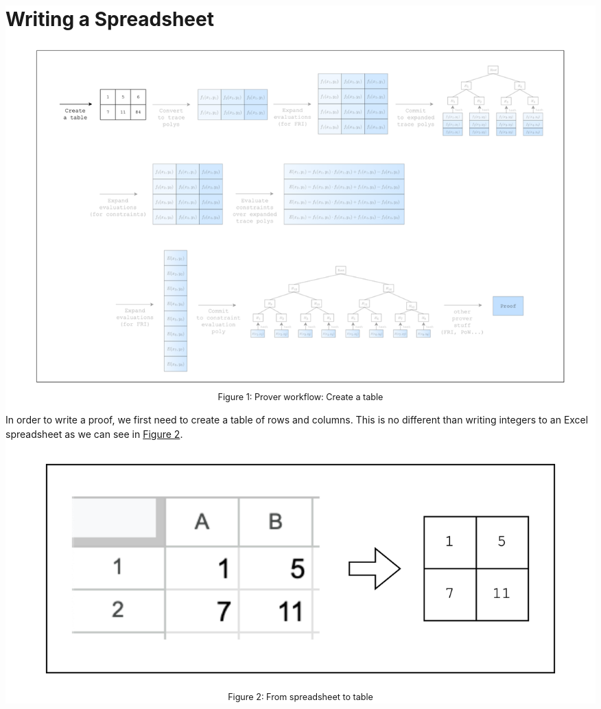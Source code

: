 # Writing a Spreadsheet

<figure id="fig-writing-a-spreadsheet-1">
    <img src="./writing-a-spreadsheet-1.png" width="100%" />
    <figcaption><center><span style="font-size: 0.9em">Figure 1: Prover workflow: Create a table</span></center></figcaption>
</figure>

In order to write a proof, we first need to create a table of rows and columns. This is no different than writing integers to an Excel spreadsheet as we can see in [Figure 2](#fig-writing-a-spreadsheet-2).

<figure id="fig-writing-a-spreadsheet-2">
    <img src="./writing-a-spreadsheet-2.png" width="100%" />
    <figcaption><center><span style="font-size: 0.9em">Figure 2: From spreadsheet to table</span></center></figcaption>
